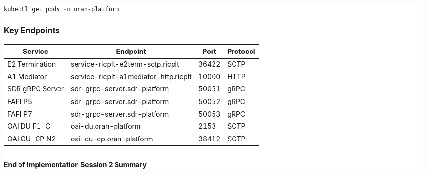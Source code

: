 ```bash
kubectl get pods -n oran-platform
```

### Key Endpoints

| Service | Endpoint | Port | Protocol |
|---------|----------|------|----------|
| E2 Termination | service-ricplt-e2term-sctp.ricplt | 36422 | SCTP |
| A1 Mediator | service-ricplt-a1mediator-http.ricplt | 10000 | HTTP |
| SDR gRPC Server | sdr-grpc-server.sdr-platform | 50051 | gRPC |
| FAPI P5 | sdr-grpc-server.sdr-platform | 50052 | gRPC |
| FAPI P7 | sdr-grpc-server.sdr-platform | 50053 | gRPC |
| OAI DU F1-C | oai-du.oran-platform | 2153 | SCTP |
| OAI CU-CP N2 | oai-cu-cp.oran-platform | 38412 | SCTP |

---

**End of Implementation Session 2 Summary**
